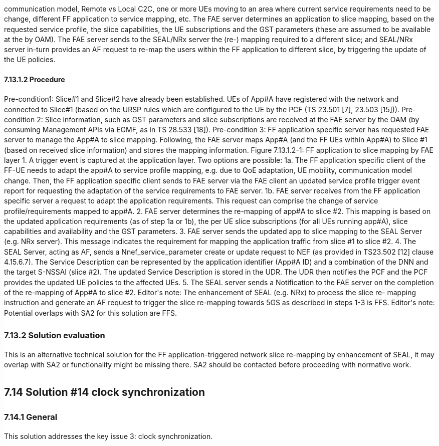 communication model, Remote vs Local C2C, one or more UEs moving to an area
where current service requirements need to be change, different FF application
to service mapping, etc.
The FAE server determines an application to slice mapping, based on the
requested service profile, the slice capabilities, the UE subscriptions and
the GST parameters (these are assumed to be available at the by OAM). The FAE
server sends to the SEAL/NRx server the (re-) mapping required to a different
slice; and SEAL/NRx server in-turn provides an AF request to re-map the users
within the FF application to different slice, by triggering the update of the
UE policies.
#### 7.13.1.2 Procedure
Pre-condition1: Slice#1 and Slice#2 have already been established. UEs of
App#A have registered with the network and connected to Slice#1 (based on the
URSP rules which are configured to the UE by the PCF (TS 23.501 [7], 23.503
[15])).
Pre-condition 2: Slice information, such as GST parameters and slice
subscriptions are received at the FAE server by the OAM (by consuming
Management APIs via EGMF, as in TS 28.533 [18]).
Pre-condition 3: FF application specific server has requested FAE server to
manage the App#A to slice mapping. Following, the FAE server maps App#A (and
the FF UEs within App#A) to Slice #1 (based on received slice information) and
stores the mapping information.
Figure 7.13.1.2-1: FF application to slice mapping by FAE layer
1\. A trigger event is captured at the application layer. Two options are
possible:
1a. The FF application specific client of the FF-UE needs to adapt the app#A
to service profile mapping, e.g. due to QoE adaptation, UE mobility,
communication model change. Then, the FF application specific client sends to
FAE server via the FAE client an updated service profile trigger event report
for requesting the adaptation of the service requirements to FAE server.
1b. FAE server receives from the FF application specific server a request to
adapt the application requirements. This request can comprise the change of
service profile/requirements mapped to app#A.
2\. FAE server determines the re-mapping of app#A to slice #2. This mapping is
based on the updated application requirements (as of step 1a or 1b), the per
UE slice subscriptions (for all UEs running app#A), slice capabilities and
availability and the GST parameters.
3\. FAE server sends the updated app to slice mapping to the SEAL Server (e.g.
NRx server). This message indicates the requirement for mapping the
application traffic from slice #1 to slice #2.
4\. The SEAL Server, acting as AF, sends a Nnef_service_parameter create or
update request to NEF (as provided in TS23.502 [12] clause 4.15.6.7). The
Service Description can be represented by the application identifier (App#A
ID) and a combination of the DNN and the target S-NSSAI (slice #2). The
updated Service Description is stored in the UDR. The UDR then notifies the
PCF and the PCF provides the updated UE policies to the affected UEs.
5\. The SEAL server sends a Notification to the FAE server on the completion
of the re-mapping of App#A to slice #2.
Editor\'s note: The enhancement of SEAL (e.g. NRx) to process the slice re-
mapping instruction and generate an AF request to trigger the slice re-mapping
towards 5GS as described in steps 1-3 is FFS.
Editor\'s note: Potential overlaps with SA2 for this solution are FFS.
### 7.13.2 Solution evaluation
This is an alternative technical solution for the FF application-triggered
network slice re-mapping by enhancement of SEAL, it may overlap with SA2 or
functionality might be missing there. SA2 should be contacted before
proceeding with normative work.
## 7.14 Solution #14 clock synchronization
### 7.14.1 General
This solution addresses the key issue 3: clock synchronization.